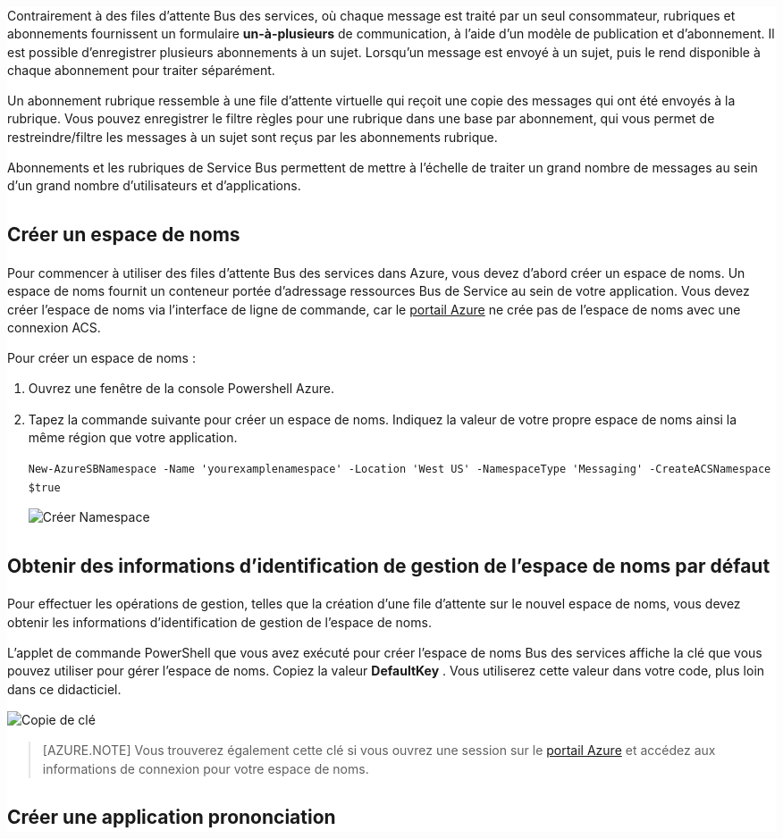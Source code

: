 Contrairement à des files d’attente Bus des services, où chaque message est traité par un seul consommateur, rubriques et abonnements fournissent un formulaire **un-à-plusieurs** de communication, à l’aide d’un modèle de publication et d’abonnement. Il est possible d’enregistrer plusieurs abonnements à un sujet. Lorsqu’un message est envoyé à un sujet, puis le rend disponible à chaque abonnement pour traiter séparément.

Un abonnement rubrique ressemble à une file d’attente virtuelle qui reçoit une copie des messages qui ont été envoyés à la rubrique. Vous pouvez enregistrer le filtre règles pour une rubrique dans une base par abonnement, qui vous permet de restreindre/filtre les messages à un sujet sont reçus par les abonnements rubrique.

Abonnements et les rubriques de Service Bus permettent de mettre à l’échelle de traiter un grand nombre de messages au sein d’un grand nombre d’utilisateurs et d’applications.

## <a name="create-a-namespace"></a>Créer un espace de noms

Pour commencer à utiliser des files d’attente Bus des services dans Azure, vous devez d’abord créer un espace de noms. Un espace de noms fournit un conteneur portée d’adressage ressources Bus de Service au sein de votre application. Vous devez créer l’espace de noms via l’interface de ligne de commande, car le [portail Azure][] ne crée pas de l’espace de noms avec une connexion ACS.

Pour créer un espace de noms :

1. Ouvrez une fenêtre de la console Powershell Azure.

2. Tapez la commande suivante pour créer un espace de noms. Indiquez la valeur de votre propre espace de noms ainsi la même région que votre application.

    ```
    New-AzureSBNamespace -Name 'yourexamplenamespace' -Location 'West US' -NamespaceType 'Messaging' -CreateACSNamespace $true
    ```

    ![Créer Namespace](./media/service-bus-ruby-how-to-use-topics-subscriptions/showcmdcreate.png)

## <a name="obtain-default-management-credentials-for-the-namespace"></a>Obtenir des informations d’identification de gestion de l’espace de noms par défaut

Pour effectuer les opérations de gestion, telles que la création d’une file d’attente sur le nouvel espace de noms, vous devez obtenir les informations d’identification de gestion de l’espace de noms.

L’applet de commande PowerShell que vous avez exécuté pour créer l’espace de noms Bus des services affiche la clé que vous pouvez utiliser pour gérer l’espace de noms. Copiez la valeur **DefaultKey** . Vous utiliserez cette valeur dans votre code, plus loin dans ce didacticiel.

![Copie de clé](./media/service-bus-ruby-how-to-use-topics-subscriptions/defaultkey.png)

> [AZURE.NOTE]
> Vous trouverez également cette clé si vous ouvrez une session sur le [portail Azure][] et accédez aux informations de connexion pour votre espace de noms.

## <a name="create-a-ruby-application"></a>Créer une application prononciation


[Portail Azure]: https://portal.azure.com